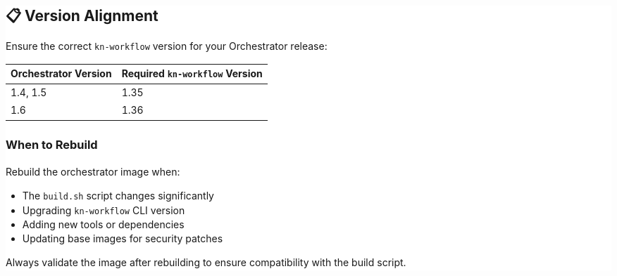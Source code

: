 ## 📋 Version Alignment

Ensure the correct `kn-workflow` version for your Orchestrator release:

| Orchestrator Version | Required `kn-workflow` Version |
|----------------------|-------------------------------|
| 1.4, 1.5             | 1.35                          |
| 1.6                  | 1.36                          |

### When to Rebuild

Rebuild the orchestrator image when:
- The `build.sh` script changes significantly
- Upgrading `kn-workflow` CLI version
- Adding new tools or dependencies
- Updating base images for security patches

Always validate the image after rebuilding to ensure compatibility with the build script.
